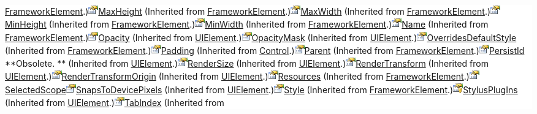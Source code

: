 <a href="http://msdn2.microsoft.com/en-us/library/ms602714" target="_blank">FrameworkElement</a>.)</td></tr><tr><td>![Public property](media/pubproperty.gif "Public property")</td><td><a href="http://msdn2.microsoft.com/en-us/library/ms600891" target="_blank">MaxHeight</a></td><td> (Inherited from <a href="http://msdn2.microsoft.com/en-us/library/ms602714" target="_blank">FrameworkElement</a>.)</td></tr><tr><td>![Public property](media/pubproperty.gif "Public property")</td><td><a href="http://msdn2.microsoft.com/en-us/library/ms600892" target="_blank">MaxWidth</a></td><td> (Inherited from <a href="http://msdn2.microsoft.com/en-us/library/ms602714" target="_blank">FrameworkElement</a>.)</td></tr><tr><td>![Public property](media/pubproperty.gif "Public property")</td><td><a href="http://msdn2.microsoft.com/en-us/library/ms600893" target="_blank">MinHeight</a></td><td> (Inherited from <a href="http://msdn2.microsoft.com/en-us/library/ms602714" target="_blank">FrameworkElement</a>.)</td></tr><tr><td>![Public property](media/pubproperty.gif "Public property")</td><td><a href="http://msdn2.microsoft.com/en-us/library/ms600894" target="_blank">MinWidth</a></td><td> (Inherited from <a href="http://msdn2.microsoft.com/en-us/library/ms602714" target="_blank">FrameworkElement</a>.)</td></tr><tr><td>![Public property](media/pubproperty.gif "Public property")</td><td><a href="http://msdn2.microsoft.com/en-us/library/ms600895" target="_blank">Name</a></td><td> (Inherited from <a href="http://msdn2.microsoft.com/en-us/library/ms602714" target="_blank">FrameworkElement</a>.)</td></tr><tr><td>![Public property](media/pubproperty.gif "Public property")</td><td><a href="http://msdn2.microsoft.com/en-us/library/ms588741" target="_blank">Opacity</a></td><td> (Inherited from <a href="http://msdn2.microsoft.com/en-us/library/ms590078" target="_blank">UIElement</a>.)</td></tr><tr><td>![Public property](media/pubproperty.gif "Public property")</td><td><a href="http://msdn2.microsoft.com/en-us/library/ms588745" target="_blank">OpacityMask</a></td><td> (Inherited from <a href="http://msdn2.microsoft.com/en-us/library/ms590078" target="_blank">UIElement</a>.)</td></tr><tr><td>![Public property](media/pubproperty.gif "Public property")</td><td><a href="http://msdn2.microsoft.com/en-us/library/ms600896" target="_blank">OverridesDefaultStyle</a></td><td> (Inherited from <a href="http://msdn2.microsoft.com/en-us/library/ms602714" target="_blank">FrameworkElement</a>.)</td></tr><tr><td>![Public property](media/pubproperty.gif "Public property")</td><td><a href="http://msdn2.microsoft.com/en-us/library/ms592522" target="_blank">Padding</a></td><td> (Inherited from <a href="http://msdn2.microsoft.com/en-us/library/ms609826" target="_blank">Control</a>.)</td></tr><tr><td>![Public property](media/pubproperty.gif "Public property")</td><td><a href="http://msdn2.microsoft.com/en-us/library/ms600897" target="_blank">Parent</a></td><td> (Inherited from <a href="http://msdn2.microsoft.com/en-us/library/ms602714" target="_blank">FrameworkElement</a>.)</td></tr><tr><td>![Public property](media/pubproperty.gif "Public property")</td><td><a href="http://msdn2.microsoft.com/en-us/library/ms588746" target="_blank">PersistId</a></td><td> **Obsolete. ** (Inherited from <a href="http://msdn2.microsoft.com/en-us/library/ms590078" target="_blank">UIElement</a>.)</td></tr><tr><td>![Public property](media/pubproperty.gif "Public property")</td><td><a href="http://msdn2.microsoft.com/en-us/library/ms588747" target="_blank">RenderSize</a></td><td> (Inherited from <a href="http://msdn2.microsoft.com/en-us/library/ms590078" target="_blank">UIElement</a>.)</td></tr><tr><td>![Public property](media/pubproperty.gif "Public property")</td><td><a href="http://msdn2.microsoft.com/en-us/library/ms588750" target="_blank">RenderTransform</a></td><td> (Inherited from <a href="http://msdn2.microsoft.com/en-us/library/ms590078" target="_blank">UIElement</a>.)</td></tr><tr><td>![Public property](media/pubproperty.gif "Public property")</td><td><a href="http://msdn2.microsoft.com/en-us/library/ms588752" target="_blank">RenderTransformOrigin</a></td><td> (Inherited from <a href="http://msdn2.microsoft.com/en-us/library/ms590078" target="_blank">UIElement</a>.)</td></tr><tr><td>![Public property](media/pubproperty.gif "Public property")</td><td><a href="http://msdn2.microsoft.com/en-us/library/ms600898" target="_blank">Resources</a></td><td> (Inherited from <a href="http://msdn2.microsoft.com/en-us/library/ms602714" target="_blank">FrameworkElement</a>.)</td></tr><tr><td>![Public property](media/pubproperty.gif "Public property")</td><td><a href="70f66b55-7201-7c72-fa92-a9d9fa38fcdc">SelectedScope</a></td><td /></tr><tr><td>![Public property](media/pubproperty.gif "Public property")</td><td><a href="http://msdn2.microsoft.com/en-us/library/ms588753" target="_blank">SnapsToDevicePixels</a></td><td> (Inherited from <a href="http://msdn2.microsoft.com/en-us/library/ms590078" target="_blank">UIElement</a>.)</td></tr><tr><td>![Public property](media/pubproperty.gif "Public property")</td><td><a href="http://msdn2.microsoft.com/en-us/library/ms600899" target="_blank">Style</a></td><td> (Inherited from <a href="http://msdn2.microsoft.com/en-us/library/ms602714" target="_blank">FrameworkElement</a>.)</td></tr><tr><td>![Protected property](media/protproperty.gif "Protected property")</td><td><a href="http://msdn2.microsoft.com/en-us/library/ms588754" target="_blank">StylusPlugIns</a></td><td> (Inherited from <a href="http://msdn2.microsoft.com/en-us/library/ms590078" target="_blank">UIElement</a>.)</td></tr><tr><td>![Public property](media/pubproperty.gif "Public property")</td><td><a href="http://msdn2.microsoft.com/en-us/library/ms592523" target="_blank">TabIndex</a></td><td> (Inherited from